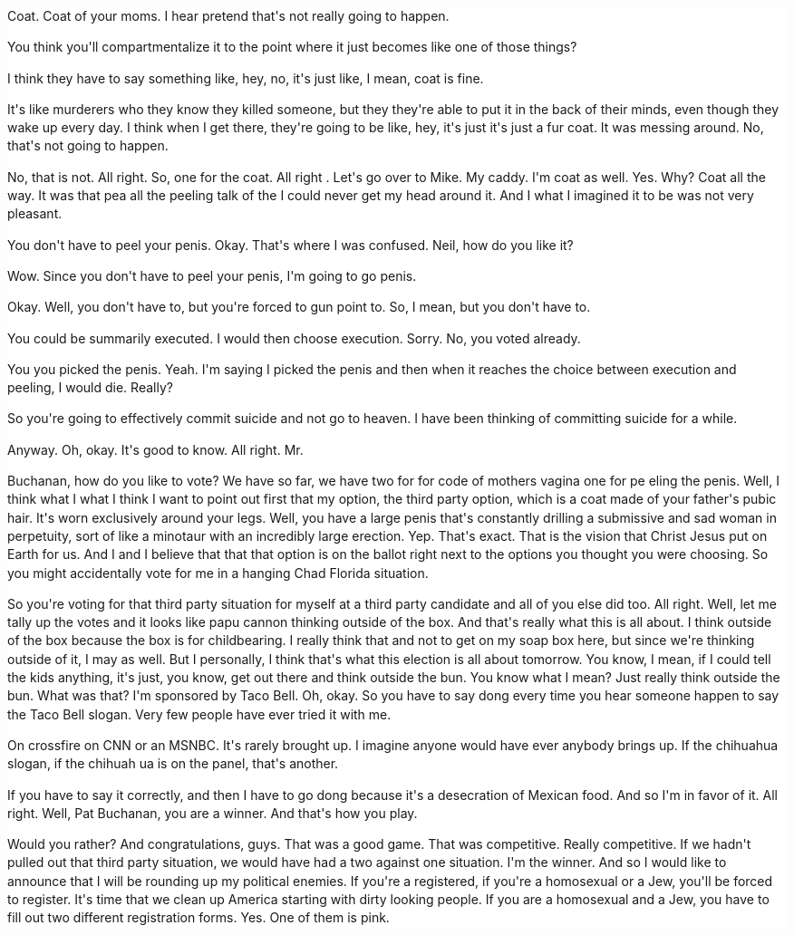 Coat. Coat of your moms. I hear pretend that's not really going to happen.

You think you'll compartmentalize it to the point where it just becomes like one of those things?

I think they have to say something like, hey, no, it's just like, I mean, coat is fine.

It's like murderers who they know they killed someone, but they they're able to put it in the back of their minds, even though they wake up every day. I think when I get there, they're going to be like, hey, it's just it's just a fur coat. It was messing around. No, that's not going to happen.

No, that is not. All right. So, one for the coat. All right . Let's go over to Mike. My caddy. I'm coat as well. Yes. Why? Coat all the way. It was that pea all the peeling talk of the I could never get my head around it. And I what I imagined it to be was not very pleasant.

You don't have to peel your penis. Okay. That's where I was confused. Neil, how do you like it?

Wow. Since you don't have to peel your penis, I'm going to go penis.

Okay. Well, you don't have to, but you're forced to gun point to. So, I mean, but you don't have to.

You could be summarily executed. I would then choose execution. Sorry. No, you voted already.

You you picked the penis. Yeah. I'm saying I picked the penis and then when it reaches the choice between execution and peeling, I would die. Really?

So you're going to effectively commit suicide and not go to heaven. I have been thinking of committing suicide for a while.

Anyway. Oh, okay. It's good to know. All right. Mr.

Buchanan, how do you like to vote? We have so far, we have two for for code of mothers vagina one for pe eling the penis. Well, I think what I what I think I want to point out first that my option, the third party option, which is a coat made of your father's pubic hair. It's worn exclusively around your legs. Well, you have a large penis that's constantly drilling a submissive and sad woman in perpetuity, sort of like a minotaur with an incredibly large erection. Yep. That's exact. That is the vision that Christ Jesus put on Earth for us. And I and I believe that that that option is on the ballot right next to the options you thought you were choosing. So you might accidentally vote for me in a hanging Chad Florida situation.

So you're voting for that third party situation for myself at a third party candidate and all of you else did too. All right. Well, let me tally up the votes and it looks like papu cannon thinking outside of the box. And that's really what this is all about. I think outside of the box because the box is for childbearing. I really think that and not to get on my soap box here, but since we're thinking outside of it, I may as well. But I personally, I think that's what this election is all about tomorrow. You know, I mean, if I could tell the kids anything, it's just, you know, get out there and think outside the bun. You know what I mean? Just really think outside the bun. What was that? I'm sponsored by Taco Bell. Oh, okay. So you have to say dong every time you hear someone happen to say the Taco Bell slogan. Very few people have ever tried it with me.

On crossfire on CNN or an MSNBC. It's rarely brought up. I imagine anyone would have ever anybody brings up. If the chihuahua slogan, if the chihuah ua is on the panel, that's another.

If you have to say it correctly, and then I have to go dong because it's a desecration of Mexican food. And so I'm in favor of it. All right. Well, Pat Buchanan, you are a winner. And that's how you play.

Would you rather? And congratulations, guys. That was a good game. That was competitive. Really competitive. If we hadn't pulled out that third party situation, we would have had a two against one situation. I'm the winner. And so I would like to announce that I will be rounding up my political enemies. If you're a registered, if you're a homosexual or a Jew, you'll be forced to register. It's time that we clean up America starting with dirty looking people. If you are a homosexual and a Jew, you have to fill out two different registration forms. Yes. One of them is pink.
